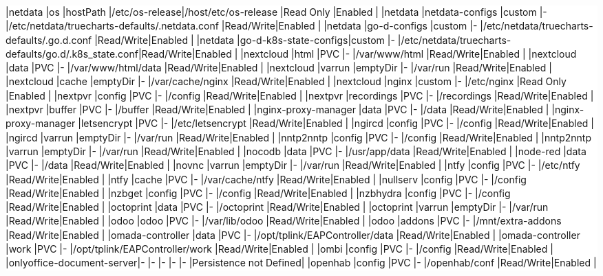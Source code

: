 |netdata                   |os                    |hostPath |/etc/os-release|/host/etc/os-release                                 |Read Only |Enabled                |
|netdata                   |netdata-configs       |custom   |-              |/etc/netdata/truecharts-defaults/.netdata.conf       |Read/Write|Enabled                |
|netdata                   |go-d-configs          |custom   |-              |/etc/netdata/truecharts-defaults/.go.d.conf          |Read/Write|Enabled                |
|netdata                   |go-d-k8s-state-configs|custom   |-              |/etc/netdata/truecharts-defaults/go.d/.k8s_state.conf|Read/Write|Enabled                |
|nextcloud                 |html                  |PVC      |-              |/var/www/html                                        |Read/Write|Enabled                |
|nextcloud                 |data                  |PVC      |-              |/var/www/html/data                                   |Read/Write|Enabled                |
|nextcloud                 |varrun                |emptyDir |-              |/var/run                                             |Read/Write|Enabled                |
|nextcloud                 |cache                 |emptyDir |-              |/var/cache/nginx                                     |Read/Write|Enabled                |
|nextcloud                 |nginx                 |custom   |-              |/etc/nginx                                           |Read Only |Enabled                |
|nextpvr                   |config                |PVC      |-              |/config                                              |Read/Write|Enabled                |
|nextpvr                   |recordings            |PVC      |-              |/recordings                                          |Read/Write|Enabled                |
|nextpvr                   |buffer                |PVC      |-              |/buffer                                              |Read/Write|Enabled                |
|nginx-proxy-manager       |data                  |PVC      |-              |/data                                                |Read/Write|Enabled                |
|nginx-proxy-manager       |letsencrypt           |PVC      |-              |/etc/letsencrypt                                     |Read/Write|Enabled                |
|ngircd                    |config                |PVC      |-              |/config                                              |Read/Write|Enabled                |
|ngircd                    |varrun                |emptyDir |-              |/var/run                                             |Read/Write|Enabled                |
|nntp2nntp                 |config                |PVC      |-              |/config                                              |Read/Write|Enabled                |
|nntp2nntp                 |varrun                |emptyDir |-              |/var/run                                             |Read/Write|Enabled                |
|nocodb                    |data                  |PVC      |-              |/usr/app/data                                        |Read/Write|Enabled                |
|node-red                  |data                  |PVC      |-              |/data                                                |Read/Write|Enabled                |
|novnc                     |varrun                |emptyDir |-              |/var/run                                             |Read/Write|Enabled                |
|ntfy                      |config                |PVC      |-              |/etc/ntfy                                            |Read/Write|Enabled                |
|ntfy                      |cache                 |PVC      |-              |/var/cache/ntfy                                      |Read/Write|Enabled                |
|nullserv                  |config                |PVC      |-              |/config                                              |Read/Write|Enabled                |
|nzbget                    |config                |PVC      |-              |/config                                              |Read/Write|Enabled                |
|nzbhydra                  |config                |PVC      |-              |/config                                              |Read/Write|Enabled                |
|octoprint                 |data                  |PVC      |-              |/octoprint                                           |Read/Write|Enabled                |
|octoprint                 |varrun                |emptyDir |-              |/var/run                                             |Read/Write|Enabled                |
|odoo                      |odoo                  |PVC      |-              |/var/lib/odoo                                        |Read/Write|Enabled                |
|odoo                      |addons                |PVC      |-              |/mnt/extra-addons                                    |Read/Write|Enabled                |
|omada-controller          |data                  |PVC      |-              |/opt/tplink/EAPController/data                       |Read/Write|Enabled                |
|omada-controller          |work                  |PVC      |-              |/opt/tplink/EAPController/work                       |Read/Write|Enabled                |
|ombi                      |config                |PVC      |-              |/config                                              |Read/Write|Enabled                |
|onlyoffice-document-server|-                     |-        |-              |-                                                    |-         |Persistence not Defined|
|openhab                   |config                |PVC      |-              |/openhab/conf                                        |Read/Write|Enabled                |